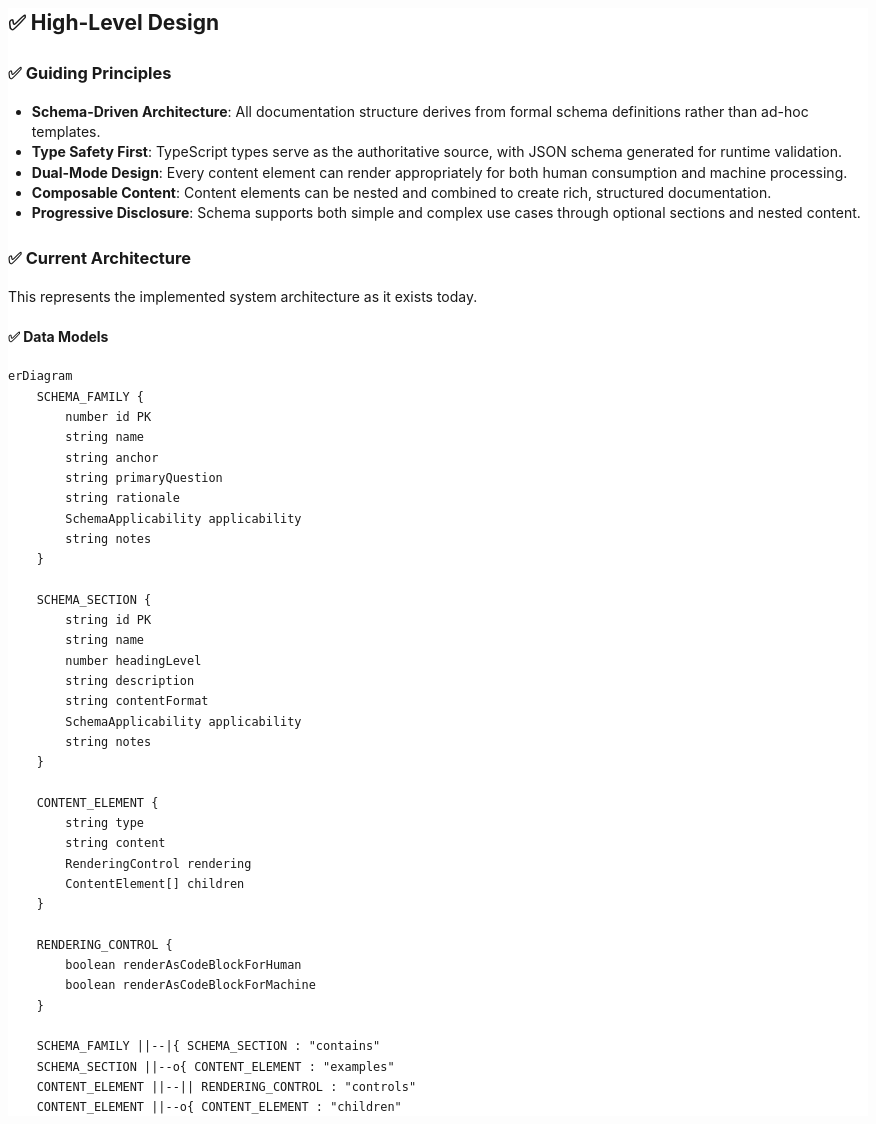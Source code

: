 
## ✅ High-Level Design

### ✅ Guiding Principles

- **Schema-Driven Architecture**: All documentation structure derives from formal schema definitions rather than ad-hoc templates.
- **Type Safety First**: TypeScript types serve as the authoritative source, with JSON schema generated for runtime validation.
- **Dual-Mode Design**: Every content element can render appropriately for both human consumption and machine processing.
- **Composable Content**: Content elements can be nested and combined to create rich, structured documentation.
- **Progressive Disclosure**: Schema supports both simple and complex use cases through optional sections and nested content.

### ✅ Current Architecture

This represents the implemented system architecture as it exists today.

#### ✅ Data Models

```mermaid
erDiagram
    SCHEMA_FAMILY {
        number id PK
        string name
        string anchor
        string primaryQuestion
        string rationale
        SchemaApplicability applicability
        string notes
    }

    SCHEMA_SECTION {
        string id PK
        string name
        number headingLevel
        string description
        string contentFormat
        SchemaApplicability applicability
        string notes
    }

    CONTENT_ELEMENT {
        string type
        string content
        RenderingControl rendering
        ContentElement[] children
    }

    RENDERING_CONTROL {
        boolean renderAsCodeBlockForHuman
        boolean renderAsCodeBlockForMachine
    }

    SCHEMA_FAMILY ||--|{ SCHEMA_SECTION : "contains"
    SCHEMA_SECTION ||--o{ CONTENT_ELEMENT : "examples"
    CONTENT_ELEMENT ||--|| RENDERING_CONTROL : "controls"
    CONTENT_ELEMENT ||--o{ CONTENT_ELEMENT : "children"
```
